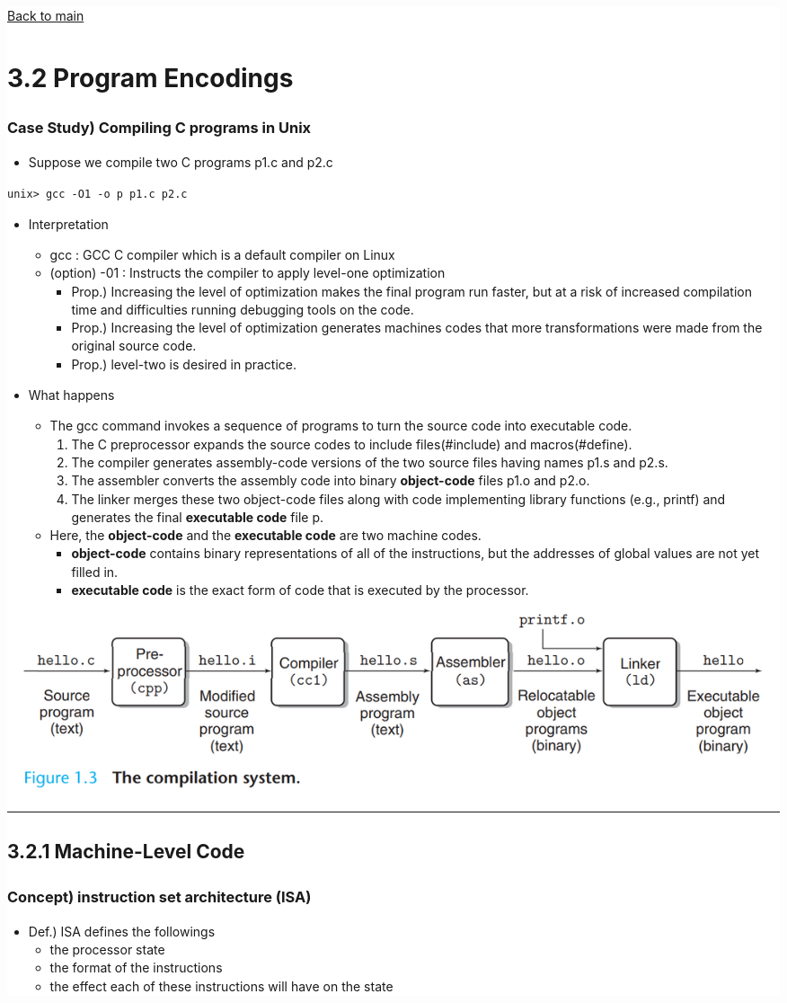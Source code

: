 [Back to main](https://github.com/JoonHyeok-hozy-Kim/computer_systems_study#readme)

# 3.2 Program Encodings

### Case Study) Compiling C programs in Unix
* Suppose we compile two C programs p1.c and p2.c 
```console
unix> gcc -O1 -o p p1.c p2.c
```
* Interpretation
  * gcc : GCC C compiler which is a default compiler on Linux
  * (option) -01 : Instructs the compiler to apply level-one optimization
    * Prop.) Increasing the level of optimization makes the final program run faster, but at a risk of increased compilation time and difficulties running debugging tools on the code.
    * Prop.) Increasing the level of optimization generates machines codes that more transformations were made from the original source code.
    * Prop.) level-two is desired in practice.

* What happens
    * The gcc command invokes a sequence of programs to turn the source code into executable code.
       1. The C preprocessor expands the source codes to include files(#include) and macros(#define).
       2. The compiler generates assembly-code versions of the two source files having names p1.s and p2.s.
       3. The assembler converts the assembly code into binary **object-code** files p1.o and p2.o.
       4. The linker merges these two object-code files along with code implementing library functions (e.g., printf) and generates the final **executable code** file p.
    * Here, the **object-code** and the **executable code** are two machine codes.
      * **object-code** contains binary representations of all of the instructions, but the addresses of global values are not yet filled in.
      * **executable code** is the exact form of code that is executed by the processor.

![](https://github.com/JoonHyeok-hozy-Kim/computer_systems_study/blob/main/contents/ch_01/images/01_01_01_compilation_system.png)

---

## 3.2.1 Machine-Level Code
### Concept) instruction set architecture (ISA)
* Def.) ISA defines the followings
  * the processor state
  * the format of the instructions
  * the effect each of these instructions will have on the state

